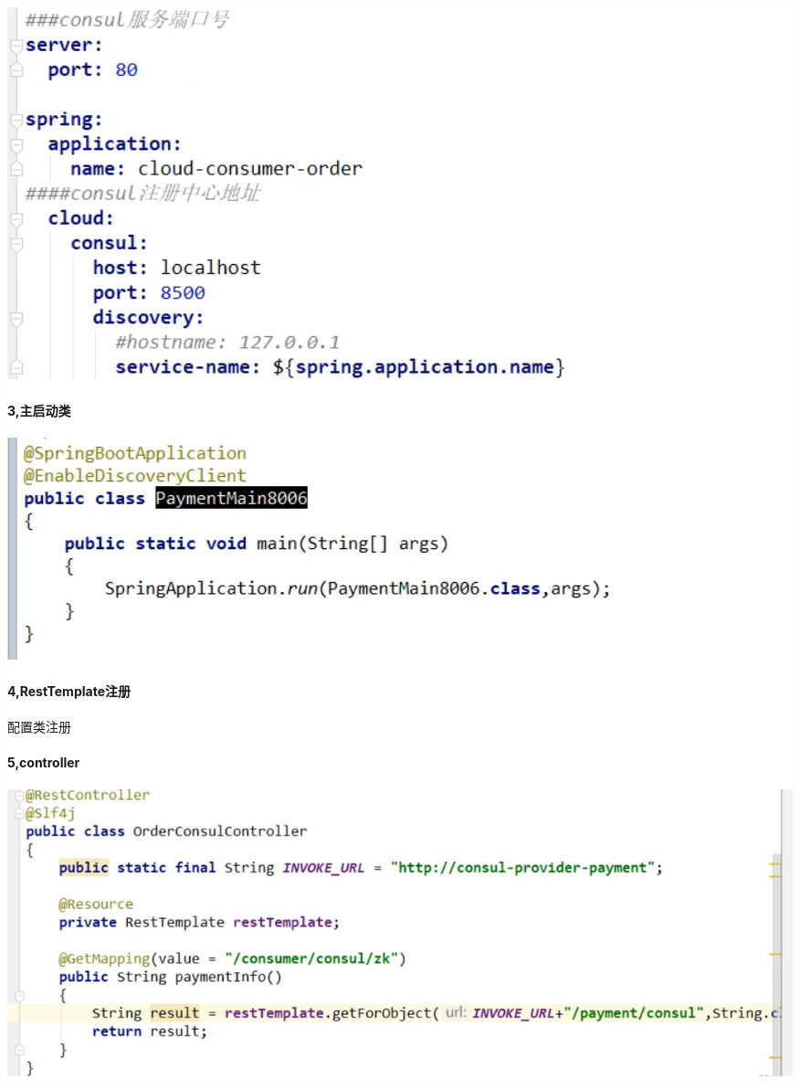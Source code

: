 ![](.\图片\consul的7.png)

#### 3,主启动类

![](.\图片\consul的5.png)

#### 4,RestTemplate注册

配置类注册

#### 5,controller

![](.\图片\consul的8.png)
